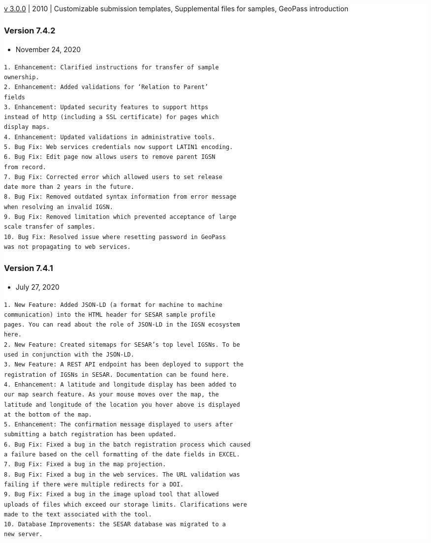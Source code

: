 [v 3.0.0](https://github.com/earthchem/sesar-doc/blob/gh-pages/release_notes/SESAR_release_notes.md#version-300) | 2010 | Customizable submission templates, Supplemental files for samples, GeoPass introduction 

### Version 7.4.2 
- November 24, 2020
```
1. Enhancement: Clarified instructions for transfer of sample 
ownership.
2. Enhancement: Added validations for ‘Relation to Parent’ 
fields
3. Enhancement: Updated security features to support https 
instead of http (including a SSL certificate) for pages which 
display maps.
4. Enhancement: Updated validations in administrative tools.
5. Bug Fix: Web services credentials now support LATIN1 encoding.
6. Bug Fix: Edit page now allows users to remove parent IGSN 
from record.
7. Bug Fix: Corrected error which allowed users to set release 
date more than 2 years in the future.
8. Bug Fix: Removed outdated syntax information from error message 
when resolving an invalid IGSN.
9. Bug Fix: Removed limitation which prevented acceptance of large 
scale transfer of samples.
10. Bug Fix: Resolved issue where resetting password in GeoPass 
was not propagating to web services.
```

### Version 7.4.1 
- July 27, 2020
```
1. New Feature: Added JSON-LD (a format for machine to machine 
communication) into the HTML header for SESAR sample profile 
pages. You can read about the role of JSON-LD in the IGSN ecosystem 
here.
2. New Feature: Created sitemaps for SESAR’s top level IGSNs. To be
used in conjunction with the JSON-LD.
3. New Feature: A REST API endpoint has been deployed to support the 
registration of IGSNs in SESAR. Documentation can be found here.
4. Enhancement: A latitude and longitude display has been added to 
our map search feature. As your mouse moves over the map, the 
latitude and longitude of the location you hover above is displayed 
at the bottom of the map.
5. Enhancement: The confirmation message displayed to users after 
submitting a batch registration has been updated.
6. Bug Fix: Fixed a bug in the batch registration process which caused 
a failure based on the cell formatting of the date fields in EXCEL.
7. Bug Fix: Fixed a bug in the map projection.
8. Bug Fix: Fixed a bug in the web services. The URL validation was 
failing if there were multiple redirects for a DOI.
9. Bug Fix: Fixed a bug in the image upload tool that allowed 
uploads of files which exceed our storage limits. Clarifications were 
made to the text associated with the tool.
10. Database Improvements: the SESAR database was migrated to a 
new server.
```
